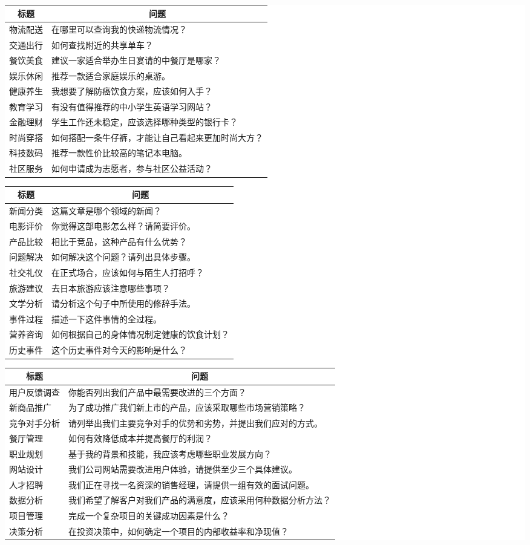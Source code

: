 | 标题                                     | 问题                                                         |
| ---------------------------------------- | ------------------------------------------------------------ |
| 物流配送                                 | 在哪里可以查询我的快递物流情况？                               |
| 交通出行                                 | 如何查找附近的共享单车？                                     |
| 餐饮美食                                 | 建议一家适合举办生日宴请的中餐厅是哪家？                     |
| 娱乐休闲                                 | 推荐一款适合家庭娱乐的桌游。                                   |
| 健康养生                                 | 我想要了解防癌饮食方案，应该如何入手？                       |
| 教育学习                                 | 有没有值得推荐的中小学生英语学习网站？                       |
| 金融理财                                 | 学生工作还未稳定，应该选择哪种类型的银行卡？                 |
| 时尚穿搭                                 | 如何搭配一条牛仔裤，才能让自己看起来更加时尚大方？         |
| 科技数码                                 | 推荐一款性价比较高的笔记本电脑。                             |
| 社区服务                                 | 如何申请成为志愿者，参与社区公益活动？                       |

|标题|问题|
|---|---|
|新闻分类|这篇文章是哪个领域的新闻？|
|电影评价|你觉得这部电影怎么样？请简要评价。|
|产品比较|相比于竞品，这种产品有什么优势？|
|问题解决|如何解决这个问题？请列出具体步骤。|
|社交礼仪|在正式场合，应该如何与陌生人打招呼？|
|旅游建议|去日本旅游应该注意哪些事项？|
|文学分析|请分析这个句子中所使用的修辞手法。|
|事件过程|描述一下这件事情的全过程。|
|营养咨询|如何根据自己的身体情况制定健康的饮食计划？|
|历史事件|这个历史事件对今天的影响是什么？|

| 标题 | 问题 |
| --- | --- |
| 用户反馈调查 | 你能否列出我们产品中最需要改进的三个方面？ |
| 新商品推广 | 为了成功推广我们新上市的产品，应该采取哪些市场营销策略？ |
| 竞争对手分析 | 请列举出我们主要竞争对手的优势和劣势，并提出我们应对的方式。 |
| 餐厅管理 | 如何有效降低成本并提高餐厅的利润？ |
| 职业规划 | 基于我的背景和技能，我应该考虑哪些职业发展方向？ |
| 网站设计 | 我们公司网站需要改进用户体验，请提供至少三个具体建议。 |
| 人才招聘 | 我们正在寻找一名资深的销售经理，请提供一组有效的面试问题。 |
| 数据分析 | 我们希望了解客户对我们产品的满意度，应该采用何种数据分析方法？ |
| 项目管理 | 完成一个复杂项目的关键成功因素是什么？ |
| 决策分析 | 在投资决策中，如何确定一个项目的内部收益率和净现值？ |
